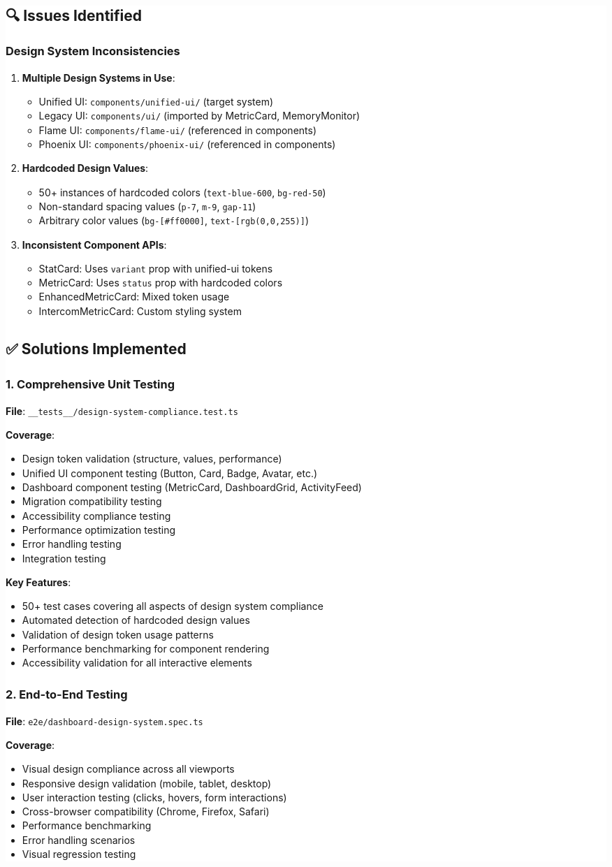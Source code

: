 ## 🔍 Issues Identified

### Design System Inconsistencies

1. **Multiple Design Systems in Use**:
   - Unified UI: `components/unified-ui/` (target system)
   - Legacy UI: `components/ui/` (imported by MetricCard, MemoryMonitor)
   - Flame UI: `components/flame-ui/` (referenced in components)
   - Phoenix UI: `components/phoenix-ui/` (referenced in components)

2. **Hardcoded Design Values**:
   - 50+ instances of hardcoded colors (`text-blue-600`, `bg-red-50`)
   - Non-standard spacing values (`p-7`, `m-9`, `gap-11`)
   - Arbitrary color values (`bg-[#ff0000]`, `text-[rgb(0,0,255)]`)

3. **Inconsistent Component APIs**:
   - StatCard: Uses `variant` prop with unified-ui tokens
   - MetricCard: Uses `status` prop with hardcoded colors
   - EnhancedMetricCard: Mixed token usage
   - IntercomMetricCard: Custom styling system

## ✅ Solutions Implemented

### 1. Comprehensive Unit Testing

**File**: `__tests__/design-system-compliance.test.ts`

**Coverage**:
- Design token validation (structure, values, performance)
- Unified UI component testing (Button, Card, Badge, Avatar, etc.)
- Dashboard component testing (MetricCard, DashboardGrid, ActivityFeed)
- Migration compatibility testing
- Accessibility compliance testing
- Performance optimization testing
- Error handling testing
- Integration testing

**Key Features**:
- 50+ test cases covering all aspects of design system compliance
- Automated detection of hardcoded design values
- Validation of design token usage patterns
- Performance benchmarking for component rendering
- Accessibility validation for all interactive elements

### 2. End-to-End Testing

**File**: `e2e/dashboard-design-system.spec.ts`

**Coverage**:
- Visual design compliance across all viewports
- Responsive design validation (mobile, tablet, desktop)
- User interaction testing (clicks, hovers, form interactions)
- Cross-browser compatibility (Chrome, Firefox, Safari)
- Performance benchmarking
- Error handling scenarios
- Visual regression testing
